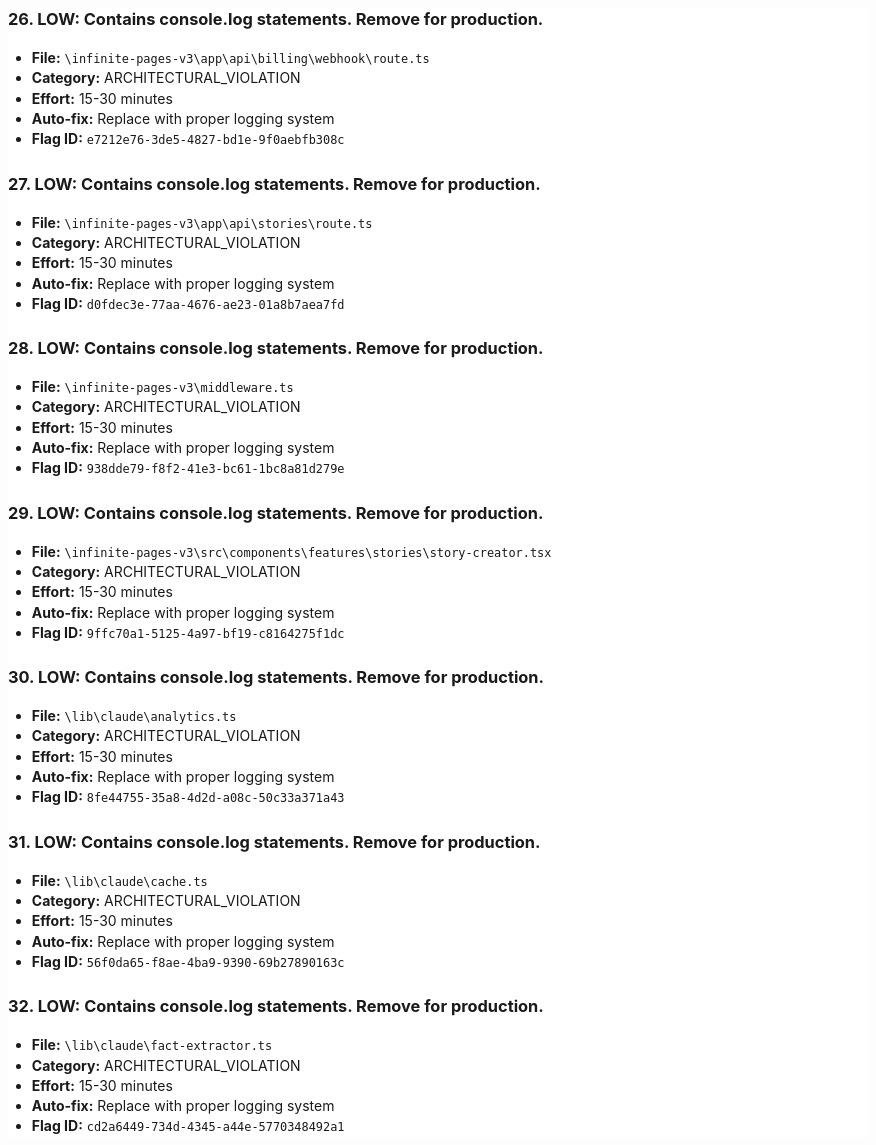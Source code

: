 ### 26. LOW: Contains console.log statements. Remove for production.
- **File:** `\infinite-pages-v3\app\api\billing\webhook\route.ts`
- **Category:** ARCHITECTURAL_VIOLATION
- **Effort:** 15-30 minutes
- **Auto-fix:** Replace with proper logging system
- **Flag ID:** `e7212e76-3de5-4827-bd1e-9f0aebfb308c`

### 27. LOW: Contains console.log statements. Remove for production.
- **File:** `\infinite-pages-v3\app\api\stories\route.ts`
- **Category:** ARCHITECTURAL_VIOLATION
- **Effort:** 15-30 minutes
- **Auto-fix:** Replace with proper logging system
- **Flag ID:** `d0fdec3e-77aa-4676-ae23-01a8b7aea7fd`

### 28. LOW: Contains console.log statements. Remove for production.
- **File:** `\infinite-pages-v3\middleware.ts`
- **Category:** ARCHITECTURAL_VIOLATION
- **Effort:** 15-30 minutes
- **Auto-fix:** Replace with proper logging system
- **Flag ID:** `938dde79-f8f2-41e3-bc61-1bc8a81d279e`

### 29. LOW: Contains console.log statements. Remove for production.
- **File:** `\infinite-pages-v3\src\components\features\stories\story-creator.tsx`
- **Category:** ARCHITECTURAL_VIOLATION
- **Effort:** 15-30 minutes
- **Auto-fix:** Replace with proper logging system
- **Flag ID:** `9ffc70a1-5125-4a97-bf19-c8164275f1dc`

### 30. LOW: Contains console.log statements. Remove for production.
- **File:** `\lib\claude\analytics.ts`
- **Category:** ARCHITECTURAL_VIOLATION
- **Effort:** 15-30 minutes
- **Auto-fix:** Replace with proper logging system
- **Flag ID:** `8fe44755-35a8-4d2d-a08c-50c33a371a43`

### 31. LOW: Contains console.log statements. Remove for production.
- **File:** `\lib\claude\cache.ts`
- **Category:** ARCHITECTURAL_VIOLATION
- **Effort:** 15-30 minutes
- **Auto-fix:** Replace with proper logging system
- **Flag ID:** `56f0da65-f8ae-4ba9-9390-69b27890163c`

### 32. LOW: Contains console.log statements. Remove for production.
- **File:** `\lib\claude\fact-extractor.ts`
- **Category:** ARCHITECTURAL_VIOLATION
- **Effort:** 15-30 minutes
- **Auto-fix:** Replace with proper logging system
- **Flag ID:** `cd2a6449-734d-4345-a44e-5770348492a1`
